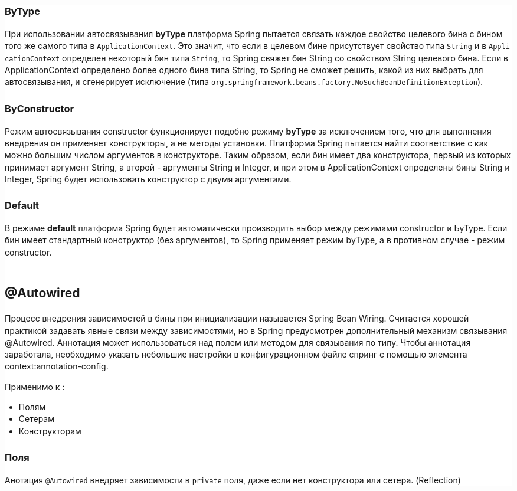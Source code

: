 ### ByType
При использовании автосвязывания __bуТуре__ платформа Spring пытается связать каждое свойство целевого бина 
с бином того же самого типа в `ApplicationContext`. Это значит, что если в целевом бине присутствует свойство 
типа `String` и в `ApplicationContext` определен некоторый бин типа `String`, то Spring свяжет бин String со 
свойством String целевого бина. Если в ApplicationContext определено более одного бина типа String, то Spring 
не сможет решить, какой из них выбрать для автосвязывания, и сгенерирует исключение (типа 
`org.springframework.beans.factory.NoSuchBeanDefinitionException`).

### ByConstructor
Режим автосвязывания constructor функционирует подобно режиму __bуТуре__ за исключением того, что для 
выполнения внедрения он применяет конструкторы, а не методы установки. Платформа Spring пытается найти 
соответствие с как можно большим числом аргументов в конструкторе. Таким образом, если бин имеет два
конструктора, первый из которых принимает аргумент String, а второй - аргументы String и Integer, и 
при этом в ApplicationContext определены бины String и Integer, Spring будет использовать конструктор 
с двумя аргументами.

### Default
В режиме __default__ платформа Spring будет автоматически производить выбор между режимами constructor и ЬуТуре. 
Если бин имеет стандартный конструктор (без аргументов), то Spring применяет режим bуТуре, а в противном случае -
режим constructor.

---

## @Autowired
Процесс внедрения зависимостей в бины при инициализации называется Spring Bean Wiring. Считается хорошей практикой 
задавать явные связи между зависимостями, но в Spring предусмотрен дополнительный механизм связывания @Autowired. 
Аннотация может использоваться над полем или методом для связывания по типу. Чтобы аннотация заработала, необходимо 
указать небольшие настройки в конфигурационном файле спринг с помощью элемента context:annotation-config.

Применимо к :
- Полям
- Сетерам
- Конструкторам

### Поля
Анотация `@Autowired` внедряет зависимости в `private` поля, даже если нет конструктора или сетера. (Reflection)
